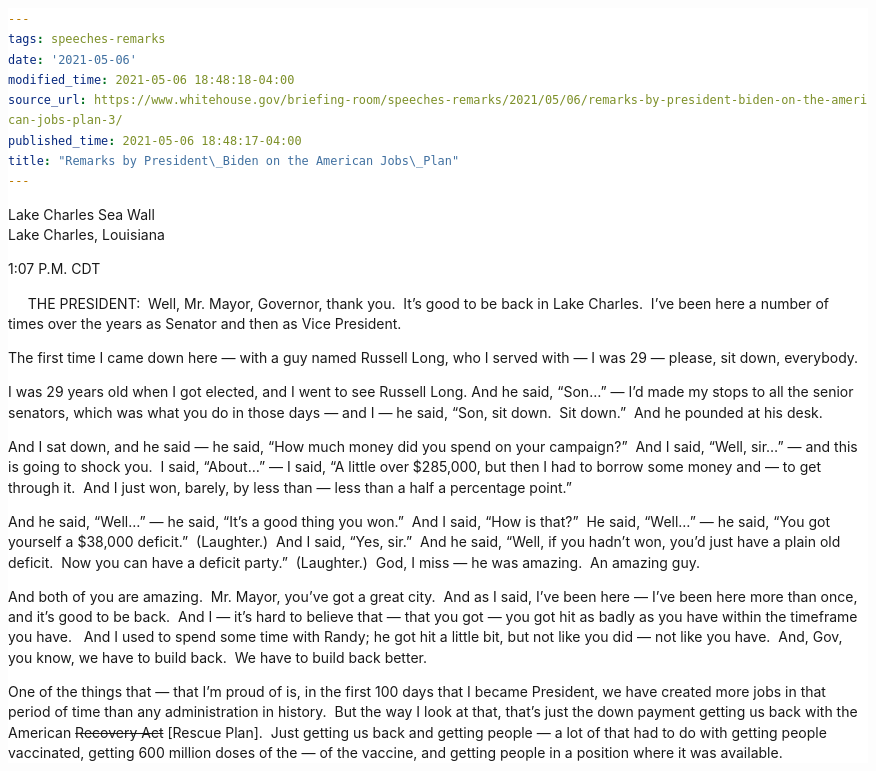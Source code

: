 ```yaml
---
tags: speeches-remarks
date: '2021-05-06'
modified_time: 2021-05-06 18:48:18-04:00
source_url: https://www.whitehouse.gov/briefing-room/speeches-remarks/2021/05/06/remarks-by-president-biden-on-the-american-jobs-plan-3/
published_time: 2021-05-06 18:48:17-04:00
title: "Remarks by President\_Biden on the American Jobs\_Plan"
---
```

 
Lake Charles Sea Wall  
Lake Charles, Louisiana  

1:07 P.M. CDT  
  
     THE PRESIDENT:  Well, Mr. Mayor, Governor, thank you.  It’s good to
be back in Lake Charles.  I’ve been here a number of times over the
years as Senator and then as Vice President.   
  
The first time I came down here — with a guy named Russell Long, who I
served with — I was 29 — please, sit down, everybody.   
  
I was 29 years old when I got elected, and I went to see Russell
Long. And he said, “Son…” — I’d made my stops to all the senior
senators, which was what you do in those days — and I — he said, “Son,
sit down.  Sit down.”  And he pounded at his desk.   
  
And I sat down, and he said — he said, “How much money did you spend on
your campaign?”  And I said, “Well, sir…” — and this is going to shock
you.  I said, “About…” — I said, “A little over $285,000, but then I had
to borrow some money and — to get through it.  And I just won, barely,
by less than — less than a half a percentage point.”   
  
And he said, “Well…” — he said, “It’s a good thing you won.”  And I
said, “How is that?”  He said, “Well…” — he said, “You got yourself a
$38,000 deficit.”  (Laughter.)  And I said, “Yes, sir.”  And he said,
“Well, if you hadn’t won, you’d just have a plain old deficit.  Now you
can have a deficit party.”  (Laughter.)  God, I miss — he was amazing. 
An amazing guy.   
  
And both of you are amazing.  Mr. Mayor, you’ve got a great city.  And
as I said, I’ve been here — I’ve been here more than once, and it’s good
to be back.  And I — it’s hard to believe that — that you got — you got
hit as badly as you have within the timeframe you have.   And I used to
spend some time with Randy; he got hit a little bit, but not like you
did — not like you have.  And, Gov, you know, we have to build back.  We
have to build back better.   
  
One of the things that — that I’m proud of is, in the first 100 days
that I became President, we have created more jobs in that period of
time than any administration in history.  But the way I look at that,
that’s just the down payment getting us back with the American
<s>Recovery Act</s> \[Rescue Plan\].  Just getting us back and getting
people — a lot of that had to do with getting people vaccinated, getting
600 million doses of the — of the vaccine, and getting people in a
position where it was available.  
  